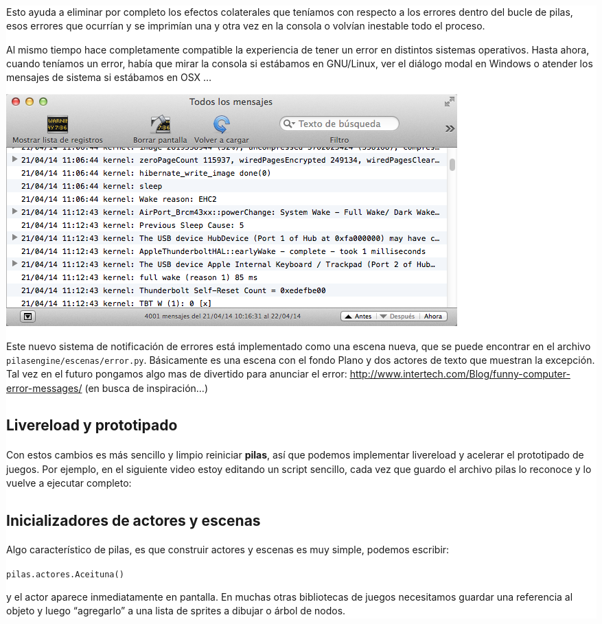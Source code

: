 Esto ayuda a eliminar por completo los efectos colaterales que teníamos con respecto a los errores dentro del bucle de pilas, esos errores que ocurrían y se imprimían una y otra vez en la consola o volvían inestable todo el proceso.

Al mismo tiempo hace completamente compatible la experiencia de tener un error en distintos sistemas operativos. Hasta ahora, cuando teníamos un error, había que mirar la consola si estábamos en GNU/Linux, ver el diálogo modal en Windows o atender los mensajes de sistema si estábamos en OSX …


![](/images/2015/01/image02.png)

Este nuevo sistema de notificación de errores está implementado como una escena nueva, que se puede encontrar en el archivo ``pilasengine/escenas/error.py``. Básicamente es una escena con el fondo Plano y dos actores de texto que muestran la excepción. Tal vez en el futuro pongamos algo mas de divertido para anunciar el error: http://www.intertech.com/Blog/funny-computer-error-messages/ (en busca de inspiración…)

## Livereload y prototipado

Con estos cambios es más sencillo y limpio reiniciar **pilas**, así que podemos implementar livereload y acelerar el prototipado de juegos. Por ejemplo, en el siguiente video estoy editando un script sencillo, cada vez que guardo el archivo pilas lo reconoce y lo vuelve a ejecutar completo:

<iframe width="960" height="720" src="//www.youtube.com/embed/BrLq25JsYk8?rel=0" frameborder="0" allowfullscreen></iframe>


## Inicializadores de actores y escenas

Algo característico de pilas, es que construir actores y escenas es muy simple, podemos escribir:

	pilas.actores.Aceituna()

y el actor aparece inmediatamente en pantalla. En muchas otras bibliotecas de juegos necesitamos guardar una referencia al objeto y luego “agregarlo” a una lista de sprites a dibujar o árbol de nodos.
